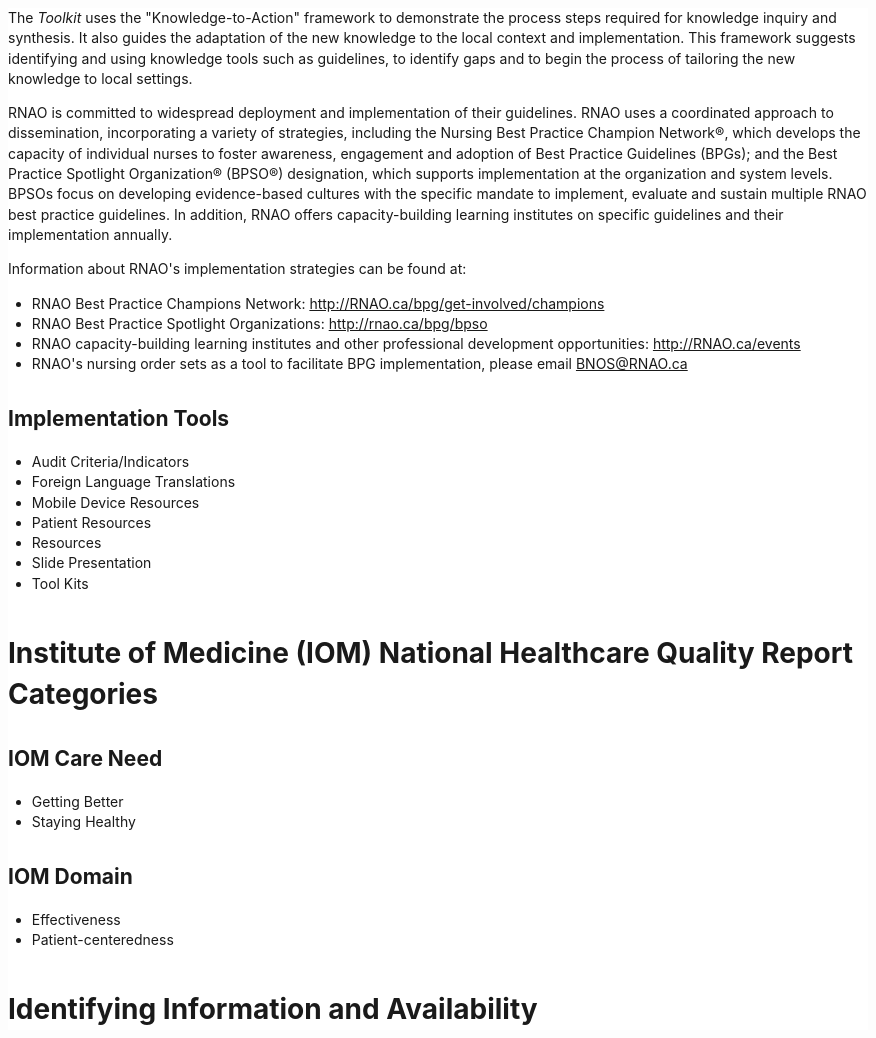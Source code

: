 

The _Toolkit_ uses the "Knowledge-to-Action" framework to demonstrate the process steps required for knowledge inquiry and synthesis. It also guides the adaptation of the new knowledge to the local context and implementation. This framework suggests identifying and using knowledge tools such as guidelines, to identify gaps and to begin the process of tailoring the new knowledge to local settings.

RNAO is committed to widespread deployment and implementation of their guidelines. RNAO uses a coordinated approach to dissemination, incorporating a variety of strategies, including the Nursing Best Practice Champion Network®, which develops the capacity of individual nurses to foster awareness, engagement and adoption of Best Practice Guidelines (BPGs); and the Best Practice Spotlight Organization® (BPSO®) designation, which supports implementation at the organization and system levels. BPSOs focus on developing evidence-based cultures with the specific mandate to implement, evaluate and sustain multiple RNAO best practice guidelines. In addition, RNAO offers capacity-building learning institutes on specific guidelines and their implementation annually.

Information about RNAO's implementation strategies can be found at:

  * RNAO Best Practice Champions Network: <http://RNAO.ca/bpg/get-involved/champions>
  * RNAO Best Practice Spotlight Organizations: <http://rnao.ca/bpg/bpso>
  * RNAO capacity-building learning institutes and other professional development opportunities: <http://RNAO.ca/events>
  * RNAO's nursing order sets as a tool to facilitate BPG implementation, please email [BNOS@RNAO.ca](mailto:BNOS@RNAO.ca)



## Implementation Tools

- Audit Criteria/Indicators
- Foreign Language Translations
- Mobile Device Resources
- Patient Resources
- Resources
- Slide Presentation
- Tool Kits

# Institute of Medicine (IOM) National Healthcare Quality Report Categories

## IOM Care Need

- Getting Better
- Staying Healthy

## IOM Domain

- Effectiveness
- Patient-centeredness

# Identifying Information and Availability
